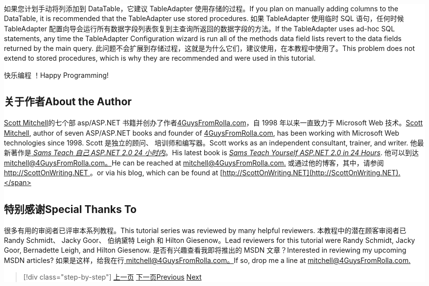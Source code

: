 <span data-ttu-id="4b4a4-251">如果您计划手动将列添加到 DataTable，它建议 TableAdapter 使用存储的过程。</span><span class="sxs-lookup"><span data-stu-id="4b4a4-251">If you plan on manually adding columns to the DataTable, it is recommended that the TableAdapter use stored procedures.</span></span> <span data-ttu-id="4b4a4-252">如果 TableAdapter 使用临时 SQL 语句，任何时候 TableAdapter 配置向导会运行所有数据字段列表恢复到主查询所返回的数据字段的方法。</span><span class="sxs-lookup"><span data-stu-id="4b4a4-252">If the TableAdapter uses ad-hoc SQL statements, any time the TableAdapter Configuration wizard is run all of the methods data field lists revert to the data fields returned by the main query.</span></span> <span data-ttu-id="4b4a4-253">此问题不会扩展到存储过程，这就是为什么它们，建议使用，在本教程中使用了。</span><span class="sxs-lookup"><span data-stu-id="4b4a4-253">This problem does not extend to stored procedures, which is why they are recommended and were used in this tutorial.</span></span>

<span data-ttu-id="4b4a4-254">快乐编程 ！</span><span class="sxs-lookup"><span data-stu-id="4b4a4-254">Happy Programming!</span></span>

## <a name="about-the-author"></a><span data-ttu-id="4b4a4-255">关于作者</span><span class="sxs-lookup"><span data-stu-id="4b4a4-255">About the Author</span></span>

<span data-ttu-id="4b4a4-256">[Scott Mitchell](http://www.4guysfromrolla.com/ScottMitchell.shtml)的七个部 asp/ASP.NET 书籍并创办了作者[4GuysFromRolla.com](http://www.4guysfromrolla.com)，自 1998 年以来一直致力于 Microsoft Web 技术。</span><span class="sxs-lookup"><span data-stu-id="4b4a4-256">[Scott Mitchell](http://www.4guysfromrolla.com/ScottMitchell.shtml), author of seven ASP/ASP.NET books and founder of [4GuysFromRolla.com](http://www.4guysfromrolla.com), has been working with Microsoft Web technologies since 1998.</span></span> <span data-ttu-id="4b4a4-257">Scott 是独立的顾问、 培训师和编写器。</span><span class="sxs-lookup"><span data-stu-id="4b4a4-257">Scott works as an independent consultant, trainer, and writer.</span></span> <span data-ttu-id="4b4a4-258">他最新著作是[ *Sams Teach 自己 ASP.NET 2.0 24 小时内*](https://www.amazon.com/exec/obidos/ASIN/0672327384/4guysfromrollaco)。</span><span class="sxs-lookup"><span data-stu-id="4b4a4-258">His latest book is [*Sams Teach Yourself ASP.NET 2.0 in 24 Hours*](https://www.amazon.com/exec/obidos/ASIN/0672327384/4guysfromrollaco).</span></span> <span data-ttu-id="4b4a4-259">他可以到达[ mitchell@4GuysFromRolla.com。](mailto:mitchell@4GuysFromRolla.com)</span><span class="sxs-lookup"><span data-stu-id="4b4a4-259">He can be reached at [mitchell@4GuysFromRolla.com.](mailto:mitchell@4GuysFromRolla.com)</span></span> <span data-ttu-id="4b4a4-260">或通过他的博客，其中，请参阅[ http://ScottOnWriting.NET ](http://ScottOnWriting.NET)。</span><span class="sxs-lookup"><span data-stu-id="4b4a4-260">or via his blog, which can be found at [http://ScottOnWriting.NET](http://ScottOnWriting.NET).</span></span>

## <a name="special-thanks-to"></a><span data-ttu-id="4b4a4-261">特别感谢</span><span class="sxs-lookup"><span data-stu-id="4b4a4-261">Special Thanks To</span></span>

<span data-ttu-id="4b4a4-262">很多有用的审阅者已评审本系列教程。</span><span class="sxs-lookup"><span data-stu-id="4b4a4-262">This tutorial series was reviewed by many helpful reviewers.</span></span> <span data-ttu-id="4b4a4-263">本教程中的潜在顾客审阅者已 Randy Schmidt、 Jacky Goor、 伯纳黛特 Leigh 和 Hilton Giesenow。</span><span class="sxs-lookup"><span data-stu-id="4b4a4-263">Lead reviewers for this tutorial were Randy Schmidt, Jacky Goor, Bernadette Leigh, and Hilton Giesenow.</span></span> <span data-ttu-id="4b4a4-264">是否有兴趣查看我即将推出的 MSDN 文章？</span><span class="sxs-lookup"><span data-stu-id="4b4a4-264">Interested in reviewing my upcoming MSDN articles?</span></span> <span data-ttu-id="4b4a4-265">如果是这样，给我在行[ mitchell@4GuysFromRolla.com。](mailto:mitchell@4GuysFromRolla.com)</span><span class="sxs-lookup"><span data-stu-id="4b4a4-265">If so, drop me a line at [mitchell@4GuysFromRolla.com.](mailto:mitchell@4GuysFromRolla.com)</span></span>

> [!div class="step-by-step"]
> <span data-ttu-id="4b4a4-266">[上一页](updating-the-tableadapter-to-use-joins-cs.md)
> [下一页](working-with-computed-columns-cs.md)</span><span class="sxs-lookup"><span data-stu-id="4b4a4-266">[Previous](updating-the-tableadapter-to-use-joins-cs.md)
[Next](working-with-computed-columns-cs.md)</span></span>
